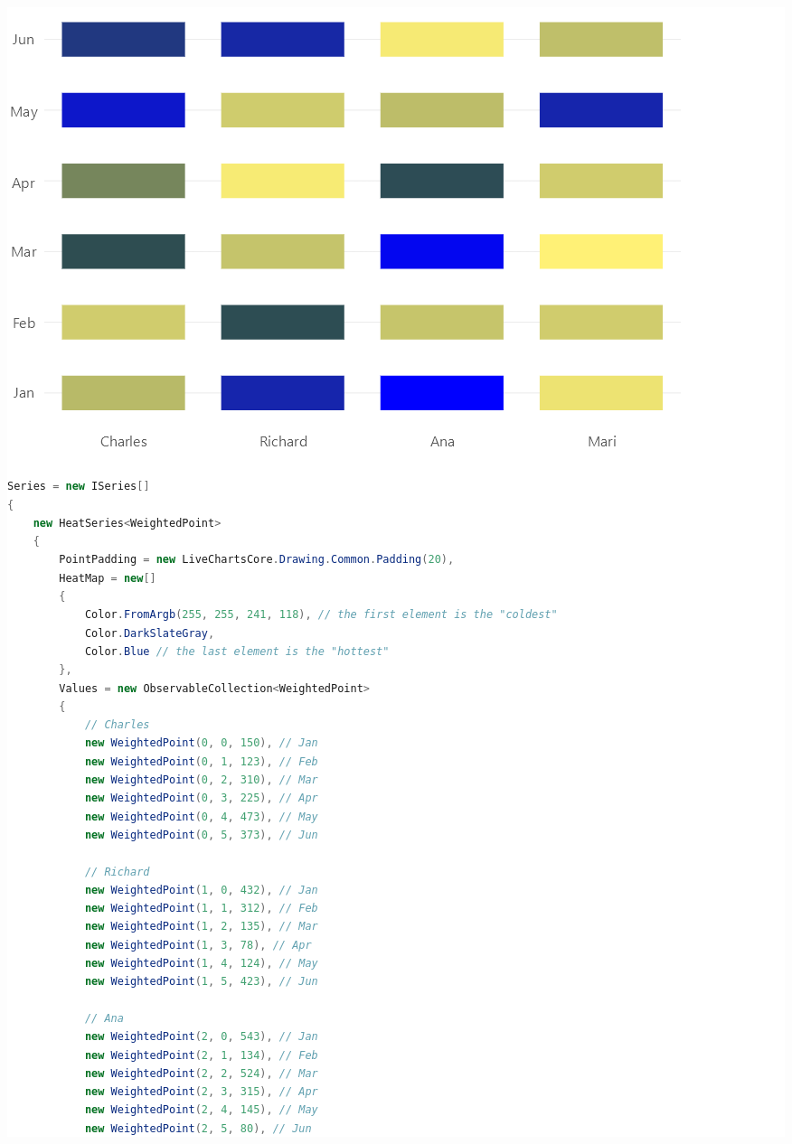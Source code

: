 ![image](https://raw.githubusercontent.com/beto-rodriguez/LiveCharts2/master/docs/_assets/heatp.png)

``` c#
Series = new ISeries[]
{
    new HeatSeries<WeightedPoint>
    {
        PointPadding = new LiveChartsCore.Drawing.Common.Padding(20),
        HeatMap = new[]
        {
            Color.FromArgb(255, 255, 241, 118), // the first element is the "coldest"
            Color.DarkSlateGray,
            Color.Blue // the last element is the "hottest"
        },
        Values = new ObservableCollection<WeightedPoint>
        {
            // Charles
            new WeightedPoint(0, 0, 150), // Jan
            new WeightedPoint(0, 1, 123), // Feb
            new WeightedPoint(0, 2, 310), // Mar
            new WeightedPoint(0, 3, 225), // Apr
            new WeightedPoint(0, 4, 473), // May
            new WeightedPoint(0, 5, 373), // Jun

            // Richard
            new WeightedPoint(1, 0, 432), // Jan
            new WeightedPoint(1, 1, 312), // Feb
            new WeightedPoint(1, 2, 135), // Mar
            new WeightedPoint(1, 3, 78), // Apr
            new WeightedPoint(1, 4, 124), // May
            new WeightedPoint(1, 5, 423), // Jun

            // Ana
            new WeightedPoint(2, 0, 543), // Jan
            new WeightedPoint(2, 1, 134), // Feb
            new WeightedPoint(2, 2, 524), // Mar
            new WeightedPoint(2, 3, 315), // Apr
            new WeightedPoint(2, 4, 145), // May
            new WeightedPoint(2, 5, 80), // Jun
```